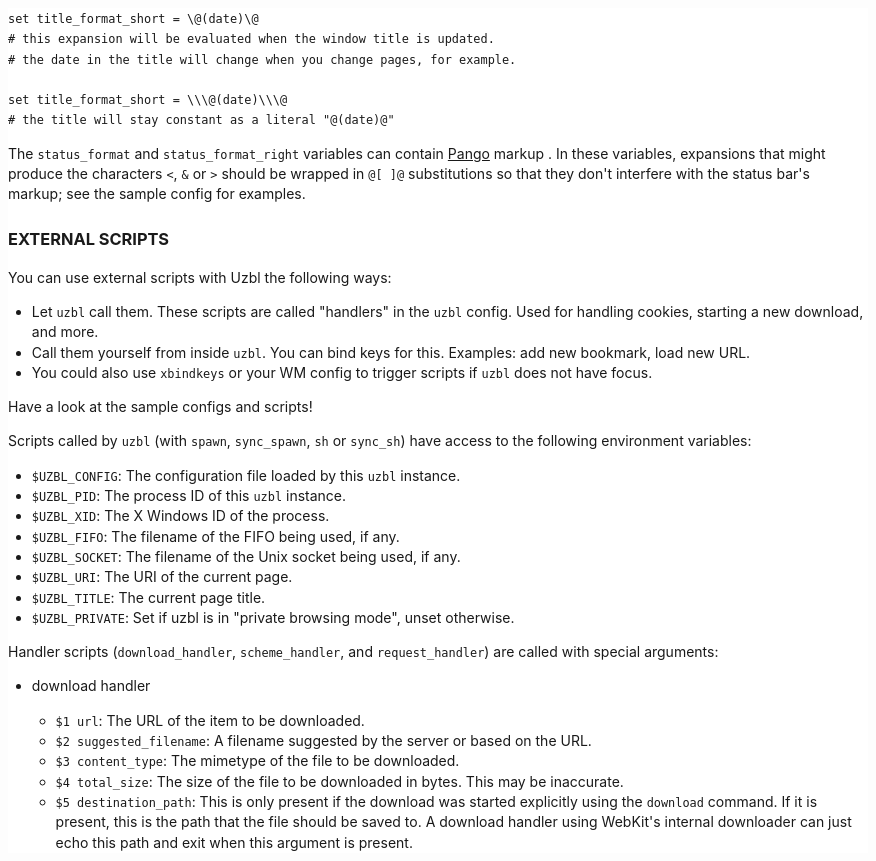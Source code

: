     set title_format_short = \@(date)\@
    # this expansion will be evaluated when the window title is updated.
    # the date in the title will change when you change pages, for example.

    set title_format_short = \\\@(date)\\\@
    # the title will stay constant as a literal "@(date)@"

The `status_format` and `status_format_right` variables can contain
[Pango](http://library.gnome.org/devel/pango/stable/PangoMarkupFormat.html)
markup . In these variables, expansions that might produce the characters `<`,
`&` or `>` should be wrapped in `@[ ]@` substitutions so that they don't
interfere with the status bar's markup; see the sample config for examples.

### EXTERNAL SCRIPTS

You can use external scripts with Uzbl the following ways:

* Let `uzbl` call them. These scripts are called "handlers" in the `uzbl`
  config. Used for handling cookies, starting a new download, and more.
* Call them yourself from inside `uzbl`. You can bind keys for this. Examples:
  add new bookmark, load new URL.
* You could also use `xbindkeys` or your WM config to trigger scripts if `uzbl`
  does not have focus.

Have a look at the sample configs and scripts!

Scripts called by `uzbl` (with `spawn`, `sync_spawn`, `sh` or `sync_sh`) have
access to the following environment variables:

* `$UZBL_CONFIG`: The configuration file loaded by this `uzbl` instance.
* `$UZBL_PID`: The process ID of this `uzbl` instance.
* `$UZBL_XID`: The X Windows ID of the process.
* `$UZBL_FIFO`: The filename of the FIFO being used, if any.
* `$UZBL_SOCKET`: The filename of the Unix socket being used, if any.
* `$UZBL_URI`: The URI of the current page.
* `$UZBL_TITLE`: The current page title.
* `$UZBL_PRIVATE`: Set if uzbl is in "private browsing mode", unset otherwise.

Handler scripts (`download_handler`, `scheme_handler`, and `request_handler`)
are called with special arguments:

* download handler

  - `$1 url`: The URL of the item to be downloaded.
  - `$2 suggested_filename`: A filename suggested by the server or based on the
    URL.
  - `$3 content_type`: The mimetype of the file to be downloaded.
  - `$4 total_size`: The size of the file to be downloaded in bytes. This may be
    inaccurate.
  - `$5 destination_path`: This is only present if the download was started
    explicitly using the `download` command. If it is present, this is the path
    that the file should be saved to. A download handler using WebKit's internal
    downloader can just echo this path and exit when this argument is present.
